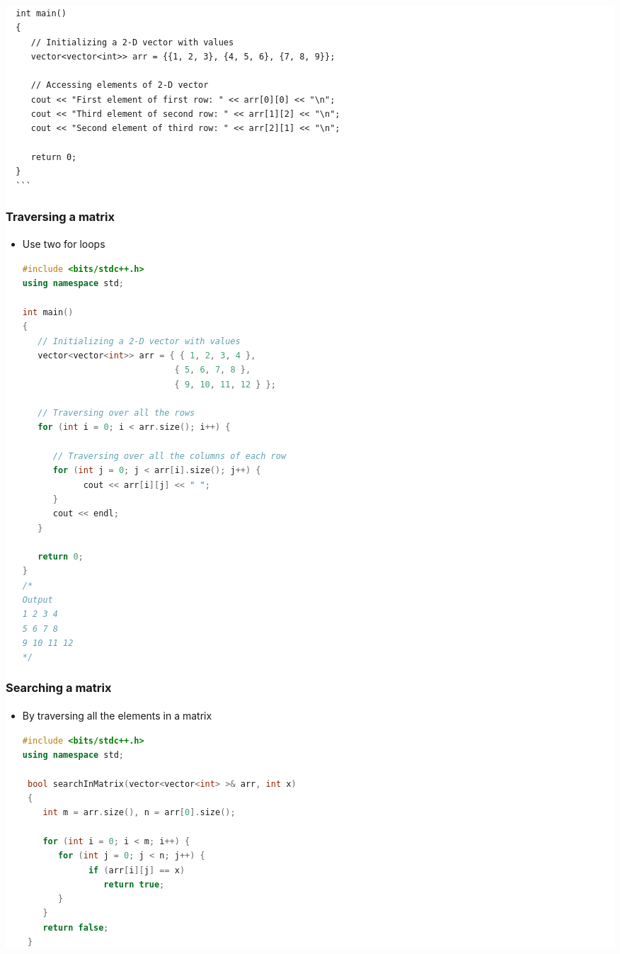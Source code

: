      int main()
      {
         // Initializing a 2-D vector with values
         vector<vector<int>> arr = {{1, 2, 3}, {4, 5, 6}, {7, 8, 9}};

         // Accessing elements of 2-D vector
         cout << "First element of first row: " << arr[0][0] << "\n";
         cout << "Third element of second row: " << arr[1][2] << "\n";
         cout << "Second element of third row: " << arr[2][1] << "\n";

         return 0;
      }
      ```

### Traversing a matrix 
- Use two for loops

   ```cpp
   #include <bits/stdc++.h>
   using namespace std;

   int main()
   {
      // Initializing a 2-D vector with values
      vector<vector<int>> arr = { { 1, 2, 3, 4 },
                                 { 5, 6, 7, 8 },
                                 { 9, 10, 11, 12 } };

      // Traversing over all the rows
      for (int i = 0; i < arr.size(); i++) {
         
         // Traversing over all the columns of each row
         for (int j = 0; j < arr[i].size(); j++) {
               cout << arr[i][j] << " ";
         }
         cout << endl;
      }

      return 0;
   }
   /*
   Output
   1 2 3 4 
   5 6 7 8 
   9 10 11 12 
   */
   ```
### Searching a matrix
- By traversing all the elements in a matrix
  ```cpp
  #include <bits/stdc++.h>
  using namespace std;

   bool searchInMatrix(vector<vector<int> >& arr, int x)
   {
      int m = arr.size(), n = arr[0].size();

      for (int i = 0; i < m; i++) {
         for (int j = 0; j < n; j++) {
               if (arr[i][j] == x)
                  return true;
         }
      }
      return false;
   }
  ```